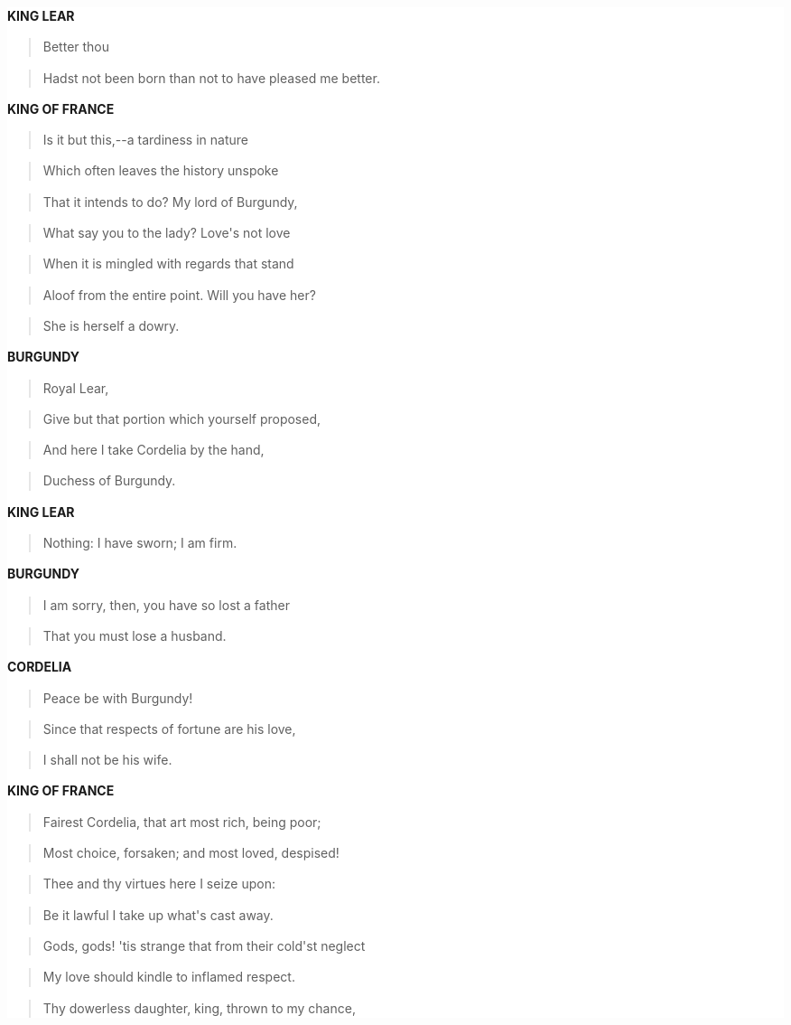 **KING LEAR**

> Better thou  

> Hadst not been born than not to have pleased me better.  

**KING OF FRANCE**

> Is it but this,--a tardiness in nature  

> Which often leaves the history unspoke  

> That it intends to do? My lord of Burgundy,  

> What say you to the lady? Love's not love  

> When it is mingled with regards that stand  

> Aloof from the entire point. Will you have her?  

> She is herself a dowry.  

**BURGUNDY**

> Royal Lear,  

> Give but that portion which yourself proposed,  

> And here I take Cordelia by the hand,  

> Duchess of Burgundy.  

**KING LEAR**

> Nothing: I have sworn; I am firm.  

**BURGUNDY**

> I am sorry, then, you have so lost a father  

> That you must lose a husband.  

**CORDELIA**

> Peace be with Burgundy!  

> Since that respects of fortune are his love,  

> I shall not be his wife.  

**KING OF FRANCE**

> Fairest Cordelia, that art most rich, being poor;  

> Most choice, forsaken; and most loved, despised!  

> Thee and thy virtues here I seize upon:  

> Be it lawful I take up what's cast away.  

> Gods, gods! 'tis strange that from their cold'st neglect  

> My love should kindle to inflamed respect.  

> Thy dowerless daughter, king, thrown to my chance,  
